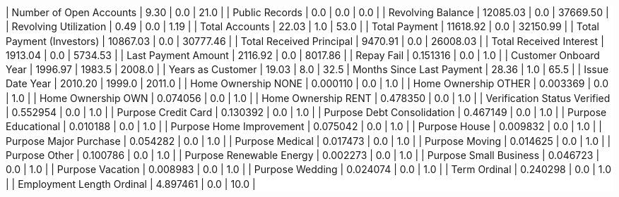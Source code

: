 | Number of Open Accounts       | 9.30          | 0.0     | 21.0        |
| Public Records                | 0.0           | 0.0     | 0.0         |
| Revolving Balance             | 12085.03      | 0.0     | 37669.50    |
| Revolving Utilization         | 0.49          | 0.0     | 1.19        |
| Total Accounts                | 22.03         | 1.0     | 53.0        |
| Total Payment                 | 11618.92      | 0.0     | 32150.99    |
| Total Payment (Investors)     | 10867.03      | 0.0     | 30777.46    |
| Total Received Principal      | 9470.91       | 0.0     | 26008.03    |
| Total Received Interest       | 1913.04       | 0.0     | 5734.53     |
| Last Payment Amount           | 2116.92       | 0.0     | 8017.86     |
| Repay Fail                    | 0.151316      | 0.0     | 1.0         |
| Customer Onboard Year         | 1996.97       | 1983.5  | 2008.0      |
| Years as Customer             | 19.03         | 8.0     | 32.5
| Months Since Last Payment     | 28.36         | 1.0     | 65.5        |
| Issue Date Year               | 2010.20       | 1999.0  | 2011.0      |
| Home Ownership NONE           | 0.000110      | 0.0     | 1.0         |
| Home Ownership OTHER          | 0.003369      | 0.0     | 1.0         |
| Home Ownership OWN            | 0.074056      | 0.0     | 1.0         |
| Home Ownership RENT           | 0.478350      | 0.0     | 1.0         |
| Verification Status Verified  | 0.552954      | 0.0     | 1.0         |
| Purpose Credit Card           | 0.130392      | 0.0     | 1.0         |
| Purpose Debt Consolidation    | 0.467149      | 0.0     | 1.0         |
| Purpose Educational           | 0.010188      | 0.0     | 1.0         |
| Purpose Home Improvement      | 0.075042      | 0.0     | 1.0         |
| Purpose House                 | 0.009832      | 0.0     | 1.0         |
| Purpose Major Purchase        | 0.054282      | 0.0     | 1.0         |
| Purpose Medical               | 0.017473      | 0.0     | 1.0         |
| Purpose Moving                | 0.014625      | 0.0     | 1.0         |
| Purpose Other                 | 0.100786      | 0.0     | 1.0         |
| Purpose Renewable Energy      | 0.002273      | 0.0     | 1.0         |
| Purpose Small Business        | 0.046723      | 0.0     | 1.0         |
| Purpose Vacation              | 0.008983      | 0.0     | 1.0         |
| Purpose Wedding               | 0.024074      | 0.0     | 1.0         |
| Term Ordinal                  | 0.240298      | 0.0     | 1.0         |
| Employment Length Ordinal     | 4.897461      | 0.0     | 10.0        |
